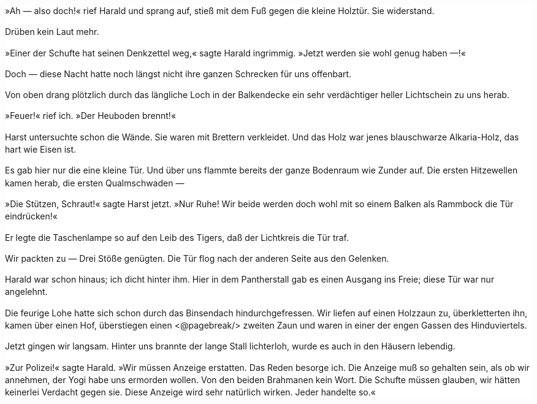 »Ah — also doch!« rief Harald und sprang auf, stieß
mit dem Fuß gegen die kleine Holztür. Sie widerstand.

Drüben kein Laut mehr.

»Einer der Schufte hat seinen Denkzettel weg,« sagte
Harald ingrimmig. »Jetzt werden sie wohl genug haben —!«

Doch — diese Nacht hatte noch längst nicht ihre ganzen
Schrecken für uns offenbart.

Von oben drang plötzlich durch das längliche Loch in
der Balkendecke ein sehr verdächtiger heller Lichtschein zu
uns herab.

»Feuer!« rief ich. »Der Heuboden brennt!«

Harst untersuchte schon die Wände. Sie waren mit
Brettern verkleidet. Und das Holz war jenes blauschwarze
Alkaria-Holz, das hart wie Eisen ist.

Es gab hier nur die eine kleine Tür. Und über uns
flammte bereits der ganze Bodenraum wie Zunder auf.
Die ersten Hitzewellen kamen herab, die ersten Qualmschwaden
—

»Die Stützen, Schraut!« sagte Harst jetzt. »Nur Ruhe!
Wir beide werden doch wohl mit so einem Balken als
Rammbock die Tür eindrücken!«

Er legte die Taschenlampe so auf den Leib des Tigers,
daß der Lichtkreis die Tür traf.

Wir packten zu — Drei Stöße genügten. Die Tür
flog nach der anderen Seite aus den Gelenken.

Harald war schon hinaus; ich dicht hinter ihm. Hier in
dem Pantherstall gab es einen Ausgang ins Freie; diese
Tür war nur angelehnt.

Die feurige Lohe hatte sich schon durch das Binsendach
hindurchgefressen. Wir liefen auf einen Holzzaun zu, überkletterten
ihn, kamen über einen Hof, überstiegen einen
<@pagebreak/>
zweiten Zaun und waren in einer der engen Gassen des
Hinduviertels.

Jetzt gingen wir langsam. Hinter uns brannte der lange
Stall lichterloh, wurde es auch in den Häusern lebendig.

»Zur Polizei!« sagte Harald. »Wir müssen Anzeige erstatten.
Das Reden besorge ich. Die Anzeige muß so gehalten
sein, als ob wir annehmen, der Yogi habe uns
ermorden wollen. Von den beiden Brahmanen kein Wort.
Die Schufte müssen glauben, wir hätten keinerlei Verdacht
gegen sie. Diese Anzeige wird sehr natürlich wirken. Jeder
handelte so.«
